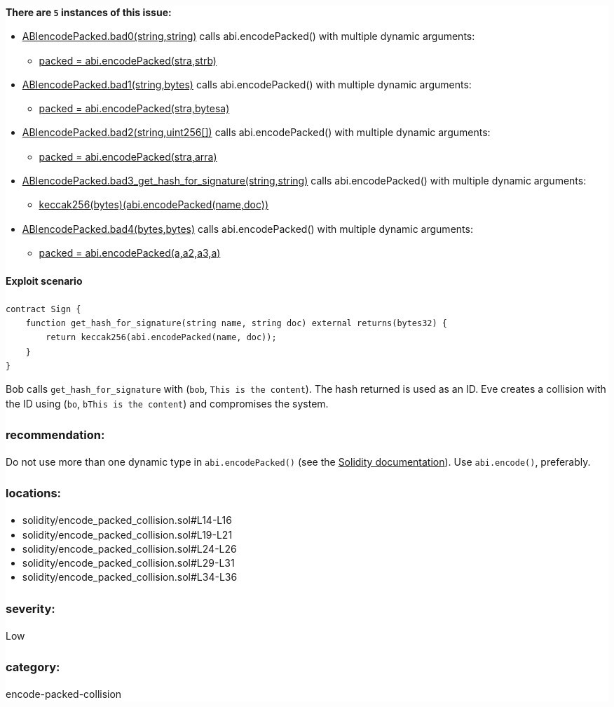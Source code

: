 
**There are `5` instances of this issue:**

- [ABIencodePacked.bad0(string,string)](solidity/encode_packed_collision.sol#L14-L16) calls abi.encodePacked() with multiple dynamic arguments:
	- [packed = abi.encodePacked(stra,strb)](solidity/encode_packed_collision.sol#L15)

- [ABIencodePacked.bad1(string,bytes)](solidity/encode_packed_collision.sol#L19-L21) calls abi.encodePacked() with multiple dynamic arguments:
	- [packed = abi.encodePacked(stra,bytesa)](solidity/encode_packed_collision.sol#L20)

- [ABIencodePacked.bad2(string,uint256[])](solidity/encode_packed_collision.sol#L24-L26) calls abi.encodePacked() with multiple dynamic arguments:
	- [packed = abi.encodePacked(stra,arra)](solidity/encode_packed_collision.sol#L25)

- [ABIencodePacked.bad3_get_hash_for_signature(string,string)](solidity/encode_packed_collision.sol#L29-L31) calls abi.encodePacked() with multiple dynamic arguments:
	- [keccak256(bytes)(abi.encodePacked(name,doc))](solidity/encode_packed_collision.sol#L30)

- [ABIencodePacked.bad4(bytes,bytes)](solidity/encode_packed_collision.sol#L34-L36) calls abi.encodePacked() with multiple dynamic arguments:
	- [packed = abi.encodePacked(a,a2,a3,a)](solidity/encode_packed_collision.sol#L35)

#### Exploit scenario

```solidity
contract Sign {
    function get_hash_for_signature(string name, string doc) external returns(bytes32) {
        return keccak256(abi.encodePacked(name, doc));
    }
}
```
Bob calls `get_hash_for_signature` with (`bob`, `This is the content`). The hash returned is used as an ID.
Eve creates a collision with the ID using (`bo`, `bThis is the content`) and compromises the system.


### recommendation:
Do not use more than one dynamic type in `abi.encodePacked()`
    (see the [Solidity documentation](https://docs.soliditylang.org/en/latest/abi-spec.html#non-standard-packed-mode)). 
    Use `abi.encode()`, preferably.

### locations:
- solidity/encode_packed_collision.sol#L14-L16
- solidity/encode_packed_collision.sol#L19-L21
- solidity/encode_packed_collision.sol#L24-L26
- solidity/encode_packed_collision.sol#L29-L31
- solidity/encode_packed_collision.sol#L34-L36

### severity:
Low

### category:
encode-packed-collision

